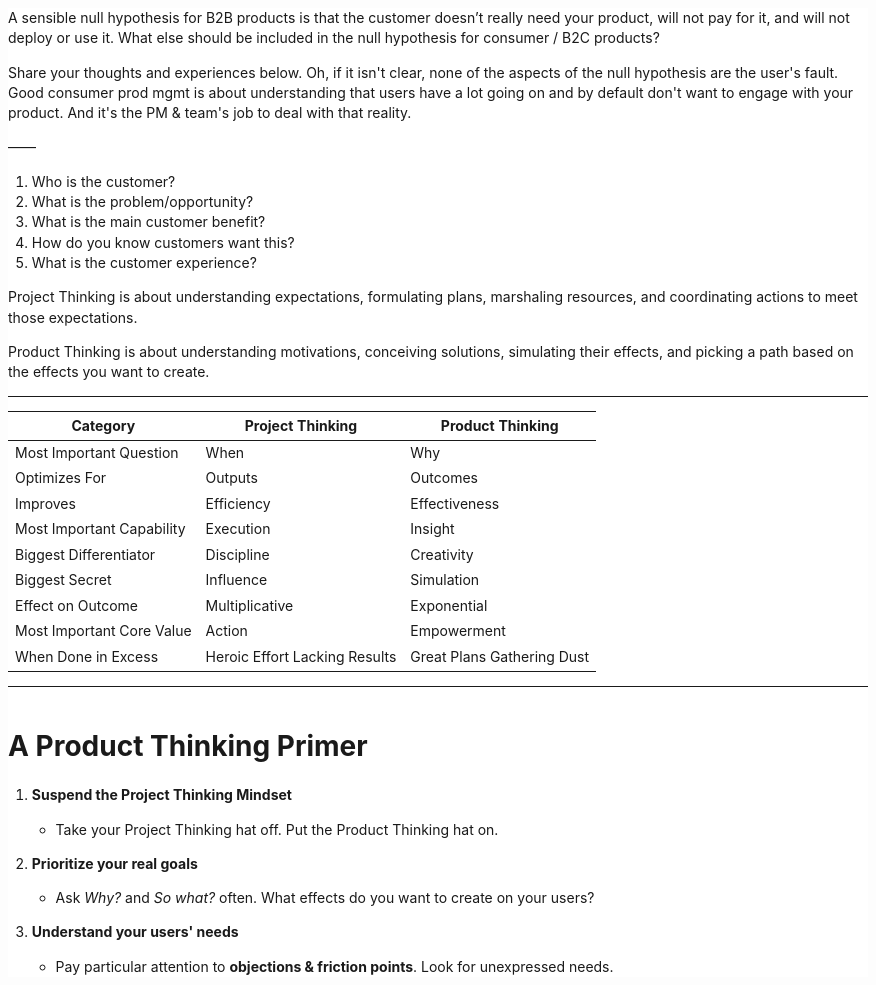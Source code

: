 A sensible null hypothesis for B2B products is that the customer doesn’t really need your product, will not pay for it, and will not deploy or use it.
What else should be included in the null hypothesis for consumer / B2C products? 

Share your thoughts and experiences below.
Oh, if it isn't clear, none of the aspects of the null hypothesis are the user's fault. Good consumer prod mgmt is about understanding that users have a lot going on and by default don't want to engage with your product. And it's the PM & team's job to deal with that reality.

——
1) Who is the customer?
2) What is the problem/opportunity?
3) What is the main customer benefit?
4) How do you know customers want this?
5) What is the customer experience?

Project Thinking is about understanding expectations, formulating plans, marshaling resources, and coordinating actions to meet those expectations.

Product Thinking is about understanding motivations, conceiving solutions, simulating their effects, and picking a path based on the effects you want to create.



---


| Category             | Project Thinking        | Product Thinking       |
|----------------------|-------------------------|------------------------|
| Most Important Question | When                   | Why                    |
| Optimizes For        | Outputs                 | Outcomes               |
| Improves             | Efficiency              | Effectiveness          |
| Most Important Capability | Execution           | Insight                |
| Biggest Differentiator | Discipline            | Creativity             |
| Biggest Secret       | Influence               | Simulation             |
| Effect on Outcome    | Multiplicative          | Exponential            |
| Most Important Core Value | Action             | Empowerment            |
| When Done in Excess  | Heroic Effort Lacking Results | Great Plans Gathering Dust |
---
# A Product Thinking Primer

1. **Suspend the Project Thinking Mindset**
   - Take your Project Thinking hat off. Put the Product Thinking hat on.

2. **Prioritize your real goals**
   - Ask _Why?_ and _So what?_ often. What effects do you want to create on your users?

3. **Understand your users' needs**
   - Pay particular attention to **objections & friction points**. Look for unexpressed needs.
